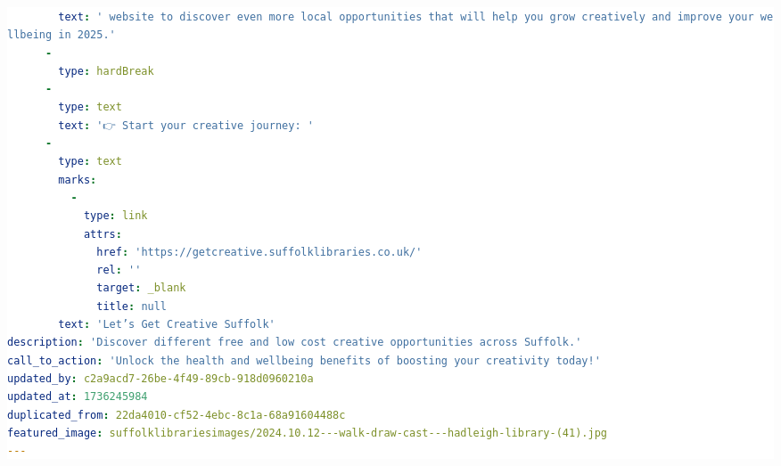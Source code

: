 ```yaml
        text: ' website to discover even more local opportunities that will help you grow creatively and improve your wellbeing in 2025.'
      -
        type: hardBreak
      -
        type: text
        text: '👉 Start your creative journey: '
      -
        type: text
        marks:
          -
            type: link
            attrs:
              href: 'https://getcreative.suffolklibraries.co.uk/'
              rel: ''
              target: _blank
              title: null
        text: 'Let’s Get Creative Suffolk'
description: 'Discover different free and low cost creative opportunities across Suffolk.'
call_to_action: 'Unlock the health and wellbeing benefits of boosting your creativity today!'
updated_by: c2a9acd7-26be-4f49-89cb-918d0960210a
updated_at: 1736245984
duplicated_from: 22da4010-cf52-4ebc-8c1a-68a91604488c
featured_image: suffolklibrariesimages/2024.10.12---walk-draw-cast---hadleigh-library-(41).jpg
---
```

